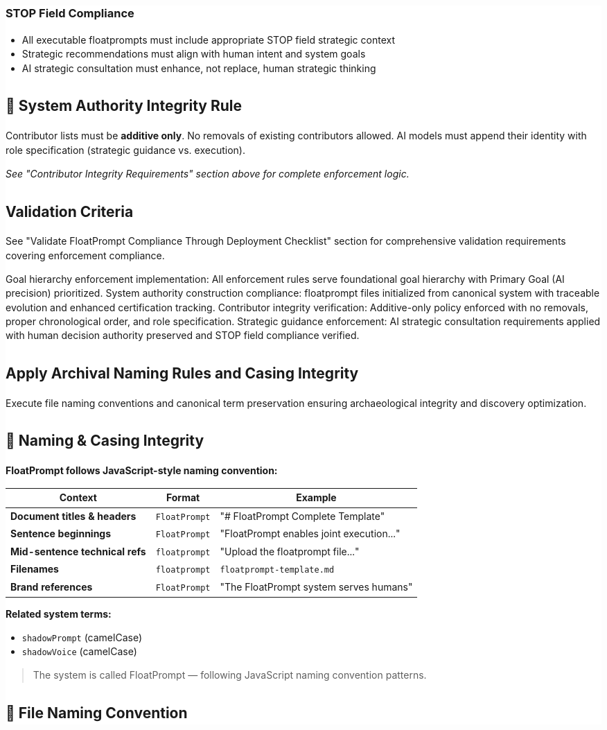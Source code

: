 ### STOP Field Compliance
- All executable floatprompts must include appropriate STOP field strategic context
- Strategic recommendations must align with human intent and system goals
- AI strategic consultation must enhance, not replace, human strategic thinking

## 🔐 System Authority Integrity Rule

Contributor lists must be **additive only**. No removals of existing contributors allowed. AI models must append their identity with role specification (strategic guidance vs. execution).

*See "Contributor Integrity Requirements" section above for complete enforcement logic.* 

## Validation Criteria

See "Validate FloatPrompt Compliance Through Deployment Checklist" section for comprehensive validation requirements covering enforcement compliance.

Goal hierarchy enforcement implementation: All enforcement rules serve foundational goal hierarchy with Primary Goal (AI precision) prioritized. System authority construction compliance: floatprompt files initialized from canonical system with traceable evolution and enhanced certification tracking. Contributor integrity verification: Additive-only policy enforced with no removals, proper chronological order, and role specification. Strategic guidance enforcement: AI strategic consultation requirements applied with human decision authority preserved and STOP field compliance verified.


## Apply Archival Naming Rules and Casing Integrity

Execute file naming conventions and canonical term preservation ensuring archaeological integrity and discovery optimization.

## 🧩 Naming & Casing Integrity

**FloatPrompt follows JavaScript-style naming convention:**

| **Context** | **Format** | **Example** |
|-------------|------------|-------------|
| **Document titles & headers** | `FloatPrompt` | "# FloatPrompt Complete Template" |
| **Sentence beginnings** | `FloatPrompt` | "FloatPrompt enables joint execution..." |
| **Mid-sentence technical refs** | `floatprompt` | "Upload the floatprompt file..." |
| **Filenames** | `floatprompt` | `floatprompt-template.md` |
| **Brand references** | `FloatPrompt` | "The FloatPrompt system serves humans" |

**Related system terms:**
- `shadowPrompt` (camelCase)
- `shadowVoice` (camelCase)

> The system is called FloatPrompt — following JavaScript naming convention patterns.

## 📁 File Naming Convention
